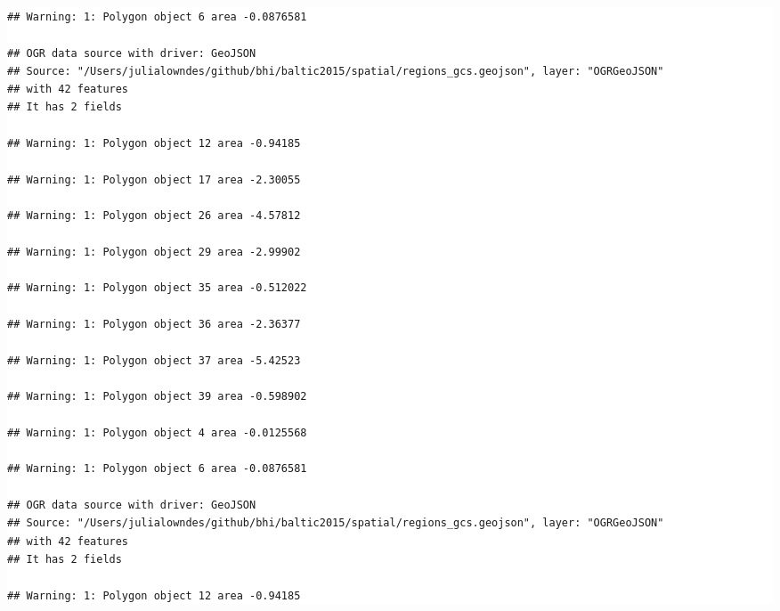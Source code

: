     ## Warning: 1: Polygon object 6 area -0.0876581

    ## OGR data source with driver: GeoJSON 
    ## Source: "/Users/julialowndes/github/bhi/baltic2015/spatial/regions_gcs.geojson", layer: "OGRGeoJSON"
    ## with 42 features
    ## It has 2 fields

    ## Warning: 1: Polygon object 12 area -0.94185

    ## Warning: 1: Polygon object 17 area -2.30055

    ## Warning: 1: Polygon object 26 area -4.57812

    ## Warning: 1: Polygon object 29 area -2.99902

    ## Warning: 1: Polygon object 35 area -0.512022

    ## Warning: 1: Polygon object 36 area -2.36377

    ## Warning: 1: Polygon object 37 area -5.42523

    ## Warning: 1: Polygon object 39 area -0.598902

    ## Warning: 1: Polygon object 4 area -0.0125568

    ## Warning: 1: Polygon object 6 area -0.0876581

    ## OGR data source with driver: GeoJSON 
    ## Source: "/Users/julialowndes/github/bhi/baltic2015/spatial/regions_gcs.geojson", layer: "OGRGeoJSON"
    ## with 42 features
    ## It has 2 fields

    ## Warning: 1: Polygon object 12 area -0.94185
